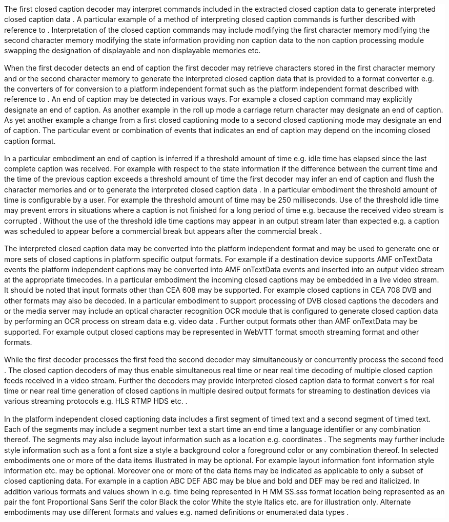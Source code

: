 The first closed caption decoder may interpret commands included in the extracted closed caption data to generate interpreted closed caption data . A particular example of a method of interpreting closed caption commands is further described with reference to . Interpretation of the closed caption commands may include modifying the first character memory modifying the second character memory modifying the state information providing non caption data to the non caption processing module swapping the designation of displayable and non displayable memories etc.

When the first decoder detects an end of caption the first decoder may retrieve characters stored in the first character memory and or the second character memory to generate the interpreted closed caption data that is provided to a format converter e.g. the converters of for conversion to a platform independent format such as the platform independent format described with reference to . An end of caption may be detected in various ways. For example a closed caption command may explicitly designate an end of caption. As another example in the roll up mode a carriage return character may designate an end of caption. As yet another example a change from a first closed captioning mode to a second closed captioning mode may designate an end of caption. The particular event or combination of events that indicates an end of caption may depend on the incoming closed caption format.

In a particular embodiment an end of caption is inferred if a threshold amount of time e.g. idle time has elapsed since the last complete caption was received. For example with respect to the state information if the difference between the current time and the time of the previous caption exceeds a threshold amount of time the first decoder may infer an end of caption and flush the character memories and or to generate the interpreted closed caption data . In a particular embodiment the threshold amount of time is configurable by a user. For example the threshold amount of time may be 250 milliseconds. Use of the threshold idle time may prevent errors in situations where a caption is not finished for a long period of time e.g. because the received video stream is corrupted . Without the use of the threshold idle time captions may appear in an output stream later than expected e.g. a caption was scheduled to appear before a commercial break but appears after the commercial break .

The interpreted closed caption data may be converted into the platform independent format and may be used to generate one or more sets of closed captions in platform specific output formats. For example if a destination device supports AMF onTextData events the platform independent captions may be converted into AMF onTextData events and inserted into an output video stream at the appropriate timecodes. In a particular embodiment the incoming closed captions may be embedded in a live video stream. It should be noted that input formats other than CEA 608 may be supported. For example closed captions in CEA 708 DVB and other formats may also be decoded. In a particular embodiment to support processing of DVB closed captions the decoders and or the media server may include an optical character recognition OCR module that is configured to generate closed caption data by performing an OCR process on stream data e.g. video data . Further output formats other than AMF onTextData may be supported. For example output closed captions may be represented in WebVTT format smooth streaming format and other formats.

While the first decoder processes the first feed the second decoder may simultaneously or concurrently process the second feed . The closed caption decoders of may thus enable simultaneous real time or near real time decoding of multiple closed caption feeds received in a video stream. Further the decoders may provide interpreted closed caption data to format convert s for real time or near real time generation of closed captions in multiple desired output formats for streaming to destination devices via various streaming protocols e.g. HLS RTMP HDS etc. .

In the platform independent closed captioning data includes a first segment of timed text and a second segment of timed text. Each of the segments may include a segment number text a start time an end time a language identifier or any combination thereof. The segments may also include layout information such as a location e.g. coordinates . The segments may further include style information such as a font a font size a style a background color a foreground color or any combination thereof. In selected embodiments one or more of the data items illustrated in may be optional. For example layout information font information style information etc. may be optional. Moreover one or more of the data items may be indicated as applicable to only a subset of closed captioning data. For example in a caption ABC DEF ABC may be blue and bold and DEF may be red and italicized. In addition various formats and values shown in e.g. time being represented in H MM SS.sss format location being represented as an pair the font Proportional Sans Serif the color Black the color White the style Italics etc. are for illustration only. Alternate embodiments may use different formats and values e.g. named definitions or enumerated data types .
